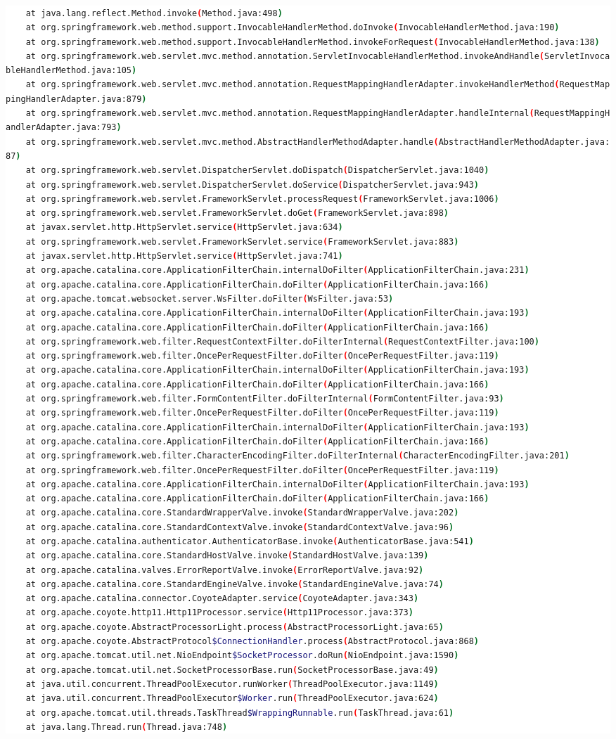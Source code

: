 ```bash
	at java.lang.reflect.Method.invoke(Method.java:498)
	at org.springframework.web.method.support.InvocableHandlerMethod.doInvoke(InvocableHandlerMethod.java:190)
	at org.springframework.web.method.support.InvocableHandlerMethod.invokeForRequest(InvocableHandlerMethod.java:138)
	at org.springframework.web.servlet.mvc.method.annotation.ServletInvocableHandlerMethod.invokeAndHandle(ServletInvocableHandlerMethod.java:105)
	at org.springframework.web.servlet.mvc.method.annotation.RequestMappingHandlerAdapter.invokeHandlerMethod(RequestMappingHandlerAdapter.java:879)
	at org.springframework.web.servlet.mvc.method.annotation.RequestMappingHandlerAdapter.handleInternal(RequestMappingHandlerAdapter.java:793)
	at org.springframework.web.servlet.mvc.method.AbstractHandlerMethodAdapter.handle(AbstractHandlerMethodAdapter.java:87)
	at org.springframework.web.servlet.DispatcherServlet.doDispatch(DispatcherServlet.java:1040)
	at org.springframework.web.servlet.DispatcherServlet.doService(DispatcherServlet.java:943)
	at org.springframework.web.servlet.FrameworkServlet.processRequest(FrameworkServlet.java:1006)
	at org.springframework.web.servlet.FrameworkServlet.doGet(FrameworkServlet.java:898)
	at javax.servlet.http.HttpServlet.service(HttpServlet.java:634)
	at org.springframework.web.servlet.FrameworkServlet.service(FrameworkServlet.java:883)
	at javax.servlet.http.HttpServlet.service(HttpServlet.java:741)
	at org.apache.catalina.core.ApplicationFilterChain.internalDoFilter(ApplicationFilterChain.java:231)
	at org.apache.catalina.core.ApplicationFilterChain.doFilter(ApplicationFilterChain.java:166)
	at org.apache.tomcat.websocket.server.WsFilter.doFilter(WsFilter.java:53)
	at org.apache.catalina.core.ApplicationFilterChain.internalDoFilter(ApplicationFilterChain.java:193)
	at org.apache.catalina.core.ApplicationFilterChain.doFilter(ApplicationFilterChain.java:166)
	at org.springframework.web.filter.RequestContextFilter.doFilterInternal(RequestContextFilter.java:100)
	at org.springframework.web.filter.OncePerRequestFilter.doFilter(OncePerRequestFilter.java:119)
	at org.apache.catalina.core.ApplicationFilterChain.internalDoFilter(ApplicationFilterChain.java:193)
	at org.apache.catalina.core.ApplicationFilterChain.doFilter(ApplicationFilterChain.java:166)
	at org.springframework.web.filter.FormContentFilter.doFilterInternal(FormContentFilter.java:93)
	at org.springframework.web.filter.OncePerRequestFilter.doFilter(OncePerRequestFilter.java:119)
	at org.apache.catalina.core.ApplicationFilterChain.internalDoFilter(ApplicationFilterChain.java:193)
	at org.apache.catalina.core.ApplicationFilterChain.doFilter(ApplicationFilterChain.java:166)
	at org.springframework.web.filter.CharacterEncodingFilter.doFilterInternal(CharacterEncodingFilter.java:201)
	at org.springframework.web.filter.OncePerRequestFilter.doFilter(OncePerRequestFilter.java:119)
	at org.apache.catalina.core.ApplicationFilterChain.internalDoFilter(ApplicationFilterChain.java:193)
	at org.apache.catalina.core.ApplicationFilterChain.doFilter(ApplicationFilterChain.java:166)
	at org.apache.catalina.core.StandardWrapperValve.invoke(StandardWrapperValve.java:202)
	at org.apache.catalina.core.StandardContextValve.invoke(StandardContextValve.java:96)
	at org.apache.catalina.authenticator.AuthenticatorBase.invoke(AuthenticatorBase.java:541)
	at org.apache.catalina.core.StandardHostValve.invoke(StandardHostValve.java:139)
	at org.apache.catalina.valves.ErrorReportValve.invoke(ErrorReportValve.java:92)
	at org.apache.catalina.core.StandardEngineValve.invoke(StandardEngineValve.java:74)
	at org.apache.catalina.connector.CoyoteAdapter.service(CoyoteAdapter.java:343)
	at org.apache.coyote.http11.Http11Processor.service(Http11Processor.java:373)
	at org.apache.coyote.AbstractProcessorLight.process(AbstractProcessorLight.java:65)
	at org.apache.coyote.AbstractProtocol$ConnectionHandler.process(AbstractProtocol.java:868)
	at org.apache.tomcat.util.net.NioEndpoint$SocketProcessor.doRun(NioEndpoint.java:1590)
	at org.apache.tomcat.util.net.SocketProcessorBase.run(SocketProcessorBase.java:49)
	at java.util.concurrent.ThreadPoolExecutor.runWorker(ThreadPoolExecutor.java:1149)
	at java.util.concurrent.ThreadPoolExecutor$Worker.run(ThreadPoolExecutor.java:624)
	at org.apache.tomcat.util.threads.TaskThread$WrappingRunnable.run(TaskThread.java:61)
	at java.lang.Thread.run(Thread.java:748)
```
